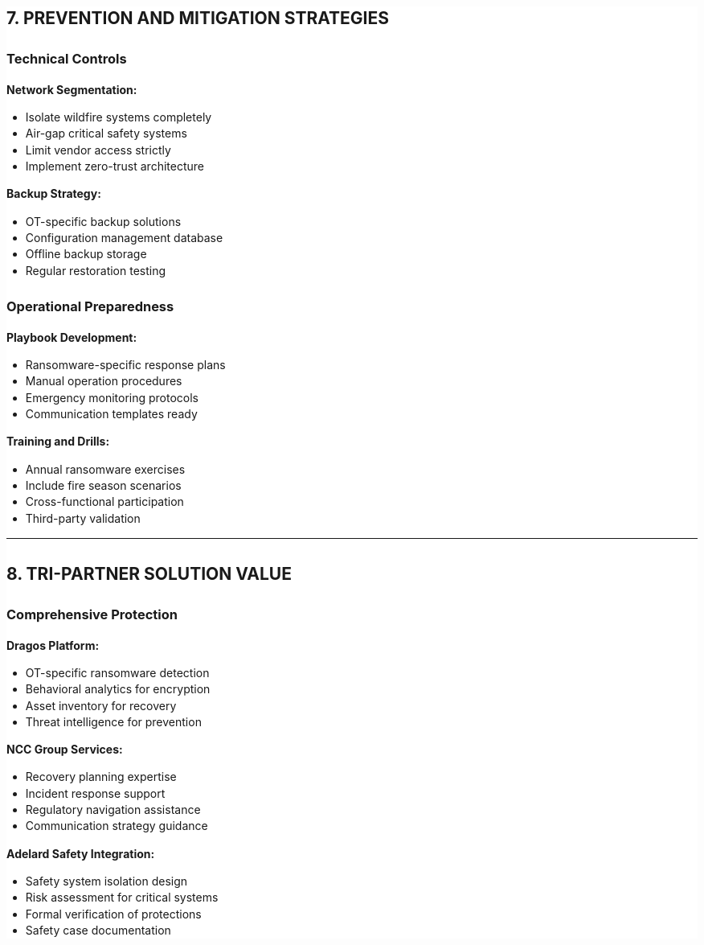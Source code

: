 ## 7. PREVENTION AND MITIGATION STRATEGIES

### Technical Controls
**Network Segmentation:**
- Isolate wildfire systems completely
- Air-gap critical safety systems
- Limit vendor access strictly
- Implement zero-trust architecture

**Backup Strategy:**
- OT-specific backup solutions
- Configuration management database
- Offline backup storage
- Regular restoration testing

### Operational Preparedness
**Playbook Development:**
- Ransomware-specific response plans
- Manual operation procedures
- Emergency monitoring protocols
- Communication templates ready

**Training and Drills:**
- Annual ransomware exercises
- Include fire season scenarios
- Cross-functional participation
- Third-party validation

---

## 8. TRI-PARTNER SOLUTION VALUE

### Comprehensive Protection
**Dragos Platform:**
- OT-specific ransomware detection
- Behavioral analytics for encryption
- Asset inventory for recovery
- Threat intelligence for prevention

**NCC Group Services:**
- Recovery planning expertise
- Incident response support
- Regulatory navigation assistance
- Communication strategy guidance

**Adelard Safety Integration:**
- Safety system isolation design
- Risk assessment for critical systems
- Formal verification of protections
- Safety case documentation

